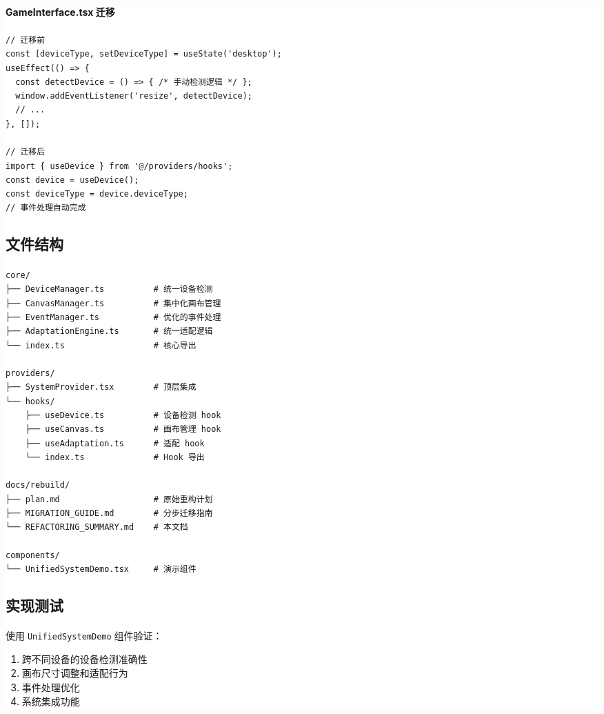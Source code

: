 #### GameInterface.tsx 迁移
```tsx
// 迁移前
const [deviceType, setDeviceType] = useState('desktop');
useEffect(() => {
  const detectDevice = () => { /* 手动检测逻辑 */ };
  window.addEventListener('resize', detectDevice);
  // ...
}, []);

// 迁移后
import { useDevice } from '@/providers/hooks';
const device = useDevice();
const deviceType = device.deviceType;
// 事件处理自动完成
```

## 文件结构

```
core/
├── DeviceManager.ts          # 统一设备检测
├── CanvasManager.ts          # 集中化画布管理
├── EventManager.ts           # 优化的事件处理
├── AdaptationEngine.ts       # 统一适配逻辑
└── index.ts                  # 核心导出

providers/
├── SystemProvider.tsx        # 顶层集成
└── hooks/
    ├── useDevice.ts          # 设备检测 hook
    ├── useCanvas.ts          # 画布管理 hook
    ├── useAdaptation.ts      # 适配 hook
    └── index.ts              # Hook 导出

docs/rebuild/
├── plan.md                   # 原始重构计划
├── MIGRATION_GUIDE.md        # 分步迁移指南
└── REFACTORING_SUMMARY.md    # 本文档

components/
└── UnifiedSystemDemo.tsx     # 演示组件
```

## 实现测试

使用 `UnifiedSystemDemo` 组件验证：
1. 跨不同设备的设备检测准确性
2. 画布尺寸调整和适配行为
3. 事件处理优化
4. 系统集成功能
